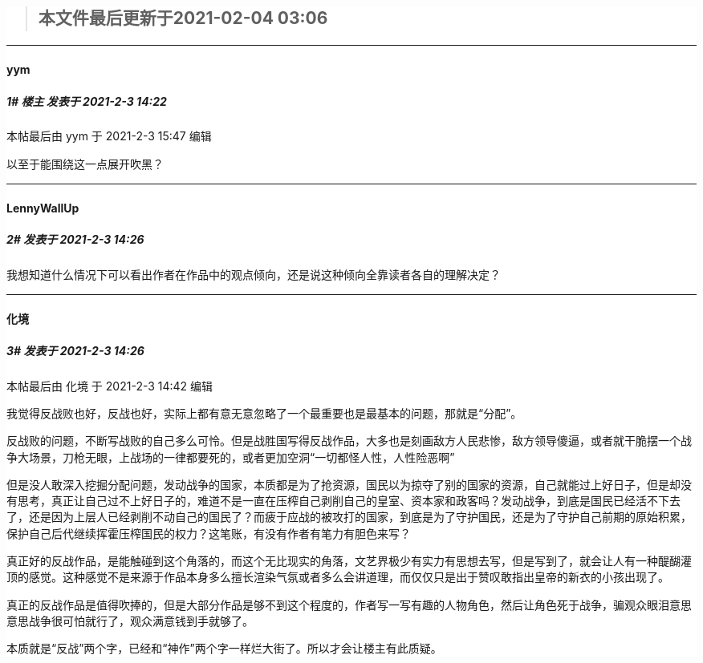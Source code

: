 > ## **本文件最后更新于2021-02-04 03:06** 



*****

####  yym  
##### 1#       楼主       发表于 2021-2-3 14:22



 本帖最后由 yym 于 2021-2-3 15:47 编辑 

以至于能围绕这一点展开吹黑？







*****

####  LennyWallUp  
##### 2#       发表于 2021-2-3 14:26




我想知道什么情况下可以看出作者在作品中的观点倾向，还是说这种倾向全靠读者各自的理解决定？







*****

####  化境  
##### 3#       发表于 2021-2-3 14:26



 本帖最后由 化境 于 2021-2-3 14:42 编辑 

我觉得反战败也好，反战也好，实际上都有意无意忽略了一个最重要也是最基本的问题，那就是“分配”。

反战败的问题，不断写战败的自己多么可怜。但是战胜国写得反战作品，大多也是刻画敌方人民悲惨，敌方领导傻逼，或者就干脆摆一个战争大场景，刀枪无眼，上战场的一律都要死的，或者更加空洞“一切都怪人性，人性险恶啊”


但是没人敢深入挖掘分配问题，发动战争的国家，本质都是为了抢资源，国民以为掠夺了别的国家的资源，自己就能过上好日子，但是却没有思考，真正让自己过不上好日子的，难道不是一直在压榨自己剥削自己的皇室、资本家和政客吗？发动战争，到底是国民已经活不下去了，还是因为上层人已经剥削不动自己的国民了？而疲于应战的被攻打的国家，到底是为了守护国民，还是为了守护自己前期的原始积累，保护自己后代继续挥霍压榨国民的权力？这笔账，有没有作者有笔力有胆色来写？


真正好的反战作品，是能触碰到这个角落的，而这个无比现实的角落，文艺界极少有实力有思想去写，但是写到了，就会让人有一种醍醐灌顶的感觉。这种感觉不是来源于作品本身多么擅长渲染气氛或者多么会讲道理，而仅仅只是出于赞叹敢指出皇帝的新衣的小孩出现了。


真正的反战作品是值得吹捧的，但是大部分作品是够不到这个程度的，作者写一写有趣的人物角色，然后让角色死于战争，骗观众眼泪意思意思战争很可怕就行了，观众满意钱到手就够了。


本质就是“反战”两个字，已经和“神作”两个字一样烂大街了。所以才会让楼主有此质疑。



